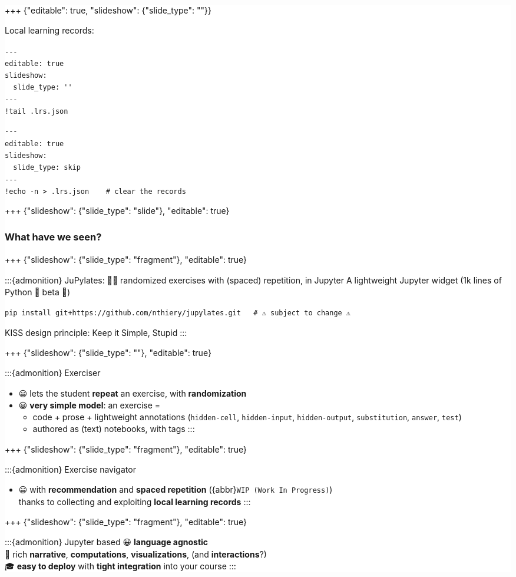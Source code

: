 +++ {"editable": true, "slideshow": {"slide_type": ""}}

Local learning records:

```{code-cell} ipython3
---
editable: true
slideshow:
  slide_type: ''
---
!tail .lrs.json
```

```{code-cell} ipython3
---
editable: true
slideshow:
  slide_type: skip
---
!echo -n > .lrs.json    # clear the records
```

+++ {"slideshow": {"slide_type": "slide"}, "editable": true}

### What have we seen?

+++ {"slideshow": {"slide_type": "fragment"}, "editable": true}

:::{admonition} JuPylates: 🏋️‍♀️ randomized exercises with (spaced) repetition, in Jupyter
A lightweight Jupyter widget (1k lines of Python 🚧 beta 🚧)
```
pip install git+https://github.com/nthiery/jupylates.git   # ⚠️ subject to change ⚠️
```
KISS design principle: Keep it Simple, Stupid
:::

+++ {"slideshow": {"slide_type": ""}, "editable": true}

:::{admonition} Exerciser
- 😀 lets the student **repeat** an exercise, with **randomization**
- 😀 **very simple model**: an exercise =
  - code + prose + lightweight annotations (`hidden-cell`, `hidden-input`, `hidden-output`, `substitution`, `answer`, `test`)
  - authored as (text) notebooks, with tags
:::

+++ {"slideshow": {"slide_type": "fragment"}, "editable": true}

:::{admonition} Exercise navigator
- 😀 with **recommendation** and **spaced repetition** ({abbr}`WIP (Work In Progress)`)  
  thanks to collecting and exploiting **local learning records**
:::

+++ {"slideshow": {"slide_type": "fragment"}, "editable": true}

:::{admonition} Jupyter based
😀 **language agnostic**  
🥳 rich **narrative**, **computations**, **visualizations**, (and **interactions**?)  
🎓 **easy to deploy** with **tight integration** into your course
:::
